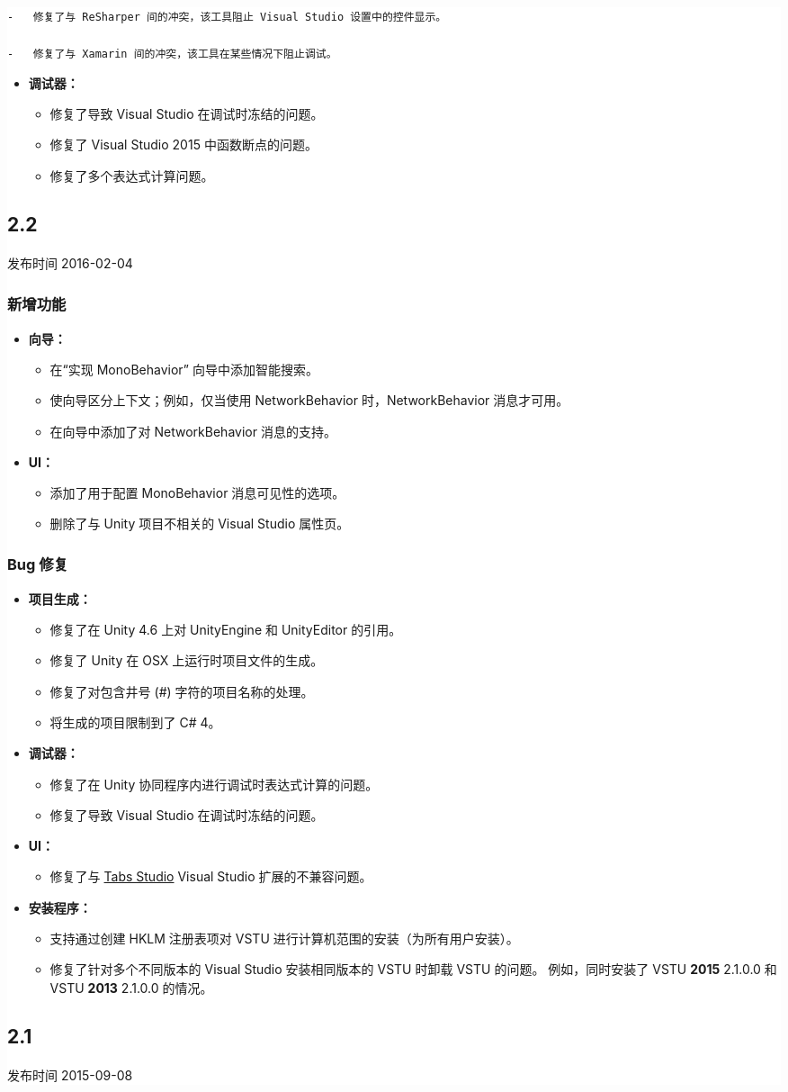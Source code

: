     -   修复了与 ReSharper 间的冲突，该工具阻止 Visual Studio 设置中的控件显示。

    -   修复了与 Xamarin 间的冲突，该工具在某些情况下阻止调试。

-   **调试器：**

    -   修复了导致 Visual Studio 在调试时冻结的问题。

    -   修复了 Visual Studio 2015 中函数断点的问题。

    -   修复了多个表达式计算问题。

## <a name="22"></a>2.2
 发布时间 2016-02-04

### <a name="new-features"></a>新增功能

-   **向导：**

    -   在“实现 MonoBehavior”  向导中添加智能搜索。

    -   使向导区分上下文；例如，仅当使用 NetworkBehavior 时，NetworkBehavior 消息才可用。

    -   在向导中添加了对 NetworkBehavior 消息的支持。

-   **UI：**

    -   添加了用于配置 MonoBehavior 消息可见性的选项。

    -   删除了与 Unity 项目不相关的 Visual Studio 属性页。

### <a name="bug-fixes"></a>Bug 修复

-   **项目生成：**

    -   修复了在 Unity 4.6 上对 UnityEngine 和 UnityEditor 的引用。

    -   修复了 Unity 在 OSX 上运行时项目文件的生成。

    -   修复了对包含井号 (#) 字符的项目名称的处理。

    -   将生成的项目限制到了 C# 4。

-   **调试器：**

    -   修复了在 Unity 协同程序内进行调试时表达式计算的问题。

    -   修复了导致 Visual Studio 在调试时冻结的问题。

-   **UI：**

    -   修复了与 [Tabs Studio](https://tabsstudio.com/) Visual Studio 扩展的不兼容问题。

-   **安装程序：**

    -   支持通过创建 HKLM 注册表项对 VSTU 进行计算机范围的安装（为所有用户安装）。

    -   修复了针对多个不同版本的 Visual Studio 安装相同版本的 VSTU 时卸载 VSTU 的问题。 例如，同时安装了 VSTU **2015** 2.1.0.0 和 VSTU **2013** 2.1.0.0 的情况。

## <a name="21"></a>2.1
 发布时间 2015-09-08
